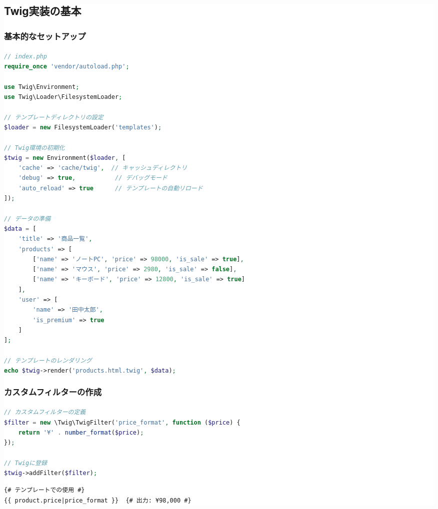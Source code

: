 ## Twig実装の基本

### 基本的なセットアップ

```php
// index.php
require_once 'vendor/autoload.php';

use Twig\Environment;
use Twig\Loader\FilesystemLoader;

// テンプレートディレクトリの設定
$loader = new FilesystemLoader('templates');

// Twig環境の初期化
$twig = new Environment($loader, [
    'cache' => 'cache/twig',  // キャッシュディレクトリ
    'debug' => true,           // デバッグモード
    'auto_reload' => true      // テンプレートの自動リロード
]);

// データの準備
$data = [
    'title' => '商品一覧',
    'products' => [
        ['name' => 'ノートPC', 'price' => 98000, 'is_sale' => true],
        ['name' => 'マウス', 'price' => 2980, 'is_sale' => false],
        ['name' => 'キーボード', 'price' => 12800, 'is_sale' => true]
    ],
    'user' => [
        'name' => '田中太郎',
        'is_premium' => true
    ]
];

// テンプレートのレンダリング
echo $twig->render('products.html.twig', $data);
```

### カスタムフィルターの作成

```php
// カスタムフィルターの定義
$filter = new \Twig\TwigFilter('price_format', function ($price) {
    return '¥' . number_format($price);
});

// Twigに登録
$twig->addFilter($filter);
```

```twig
{# テンプレートでの使用 #}
{{ product.price|price_format }}  {# 出力: ¥98,000 #}
```
